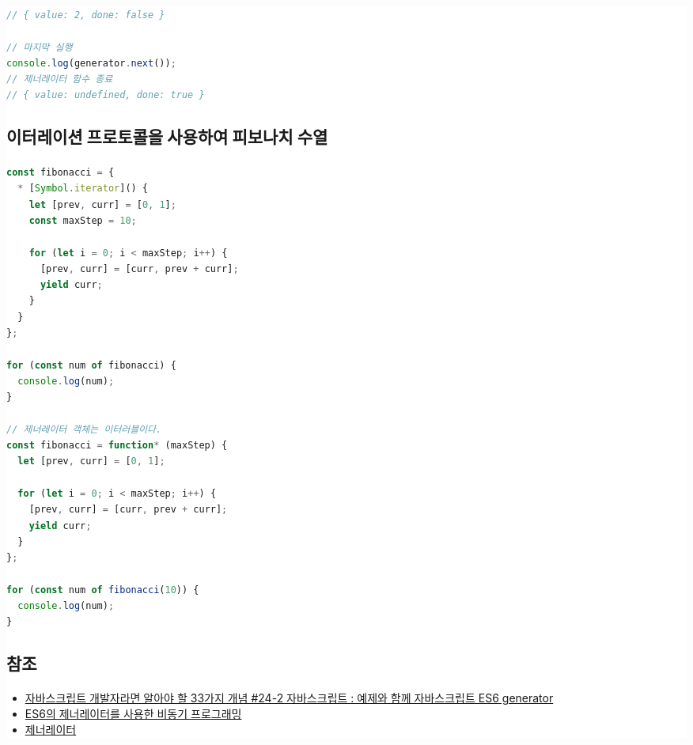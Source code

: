 ```javascript
// { value: 2, done: false }

// 마지막 실행
console.log(generator.next());
// 제너레이터 함수 종료
// { value: undefined, done: true }
```

## 이터레이션 프로토콜을 사용하여 피보나치 수열

```javascript
const fibonacci = {
  * [Symbol.iterator]() {
    let [prev, curr] = [0, 1];
    const maxStep = 10;

    for (let i = 0; i < maxStep; i++) {
      [prev, curr] = [curr, prev + curr];
      yield curr;
    }
  }
};

for (const num of fibonacci) {
  console.log(num);
}

// 제너레이터 객체는 이터러블이다.
const fibonacci = function* (maxStep) {
  let [prev, curr] = [0, 1];

  for (let i = 0; i < maxStep; i++) {
    [prev, curr] = [curr, prev + curr];
    yield curr;
  }
};

for (const num of fibonacci(10)) {
  console.log(num);
}
```

## 참조

- [자바스크립트 개발자라면 알아야 할 33가지 개념 #24-2 자바스크립트 : 예제와 함께 자바스크립트 ES6 generator](https://velog.io/@jakeseo_me/%EC%9E%90%EB%B0%94%EC%8A%A4%ED%81%AC%EB%A6%BD%ED%8A%B8-%EA%B0%9C%EB%B0%9C%EC%9E%90%EB%9D%BC%EB%A9%B4-%EC%95%8C%EC%95%84%EC%95%BC-%ED%95%A0-33%EA%B0%80%EC%A7%80-%EA%B0%9C%EB%85%90-24-2-%EC%9E%90%EB%B0%94%EC%8A%A4%ED%81%AC%EB%A6%BD%ED%8A%B8-%EC%98%88%EC%A0%9C%EC%99%80-%ED%95%A8%EA%BB%98-%EC%9E%90%EB%B0%94%EC%8A%A4%ED%81%AC%EB%A6%BD%ED%8A%B8-ES6-generator)
- [ES6의 제너레이터를 사용한 비동기 프로그래밍](https://meetup.toast.com/posts/73)
- [제너레이터](https://poiemaweb.com/es6-generateor)